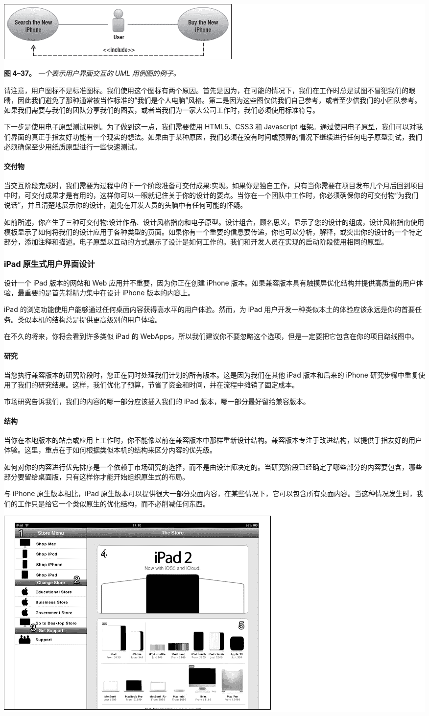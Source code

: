 ![images](img/0437.jpg)

**图 4–37。** *一个表示用户界面交互的 UML 用例图的例子。*

请注意，用户图标不是标准图标。我们使用这个图标有两个原因。首先是因为，在可能的情况下，我们在工作时总是试图不冒犯我们的眼睛，因此我们避免了那种通常被当作标准的“我们是个人电脑”风格。第二是因为这些图仅供我们自己参考，或者至少供我们的小团队参考。如果我们需要与我们的团队分享我们的图表，或者当我们为一家大公司工作时，我们必须使用标准符号。

下一步是使用电子原型测试用例。为了做到这一点，我们需要使用 HTML5、CSS3 和 Javascript 框架。通过使用电子原型，我们可以对我们界面的真正手指友好功能有一个现实的想法。如果由于某种原因，我们必须在没有时间或预算的情况下继续进行任何电子原型测试，我们必须确保至少用纸质原型进行一些快速测试。

#### 交付物

当交互阶段完成时，我们需要为过程中的下一个阶段准备可交付成果:实现。如果你是独自工作，只有当你需要在项目发布几个月后回到项目中时，可交付成果才是有用的，这样你可以一眼就记住关于你的设计的要点。当你在一个团队中工作时，你必须确保你的可交付物“为我们说话”，并且清楚地展示你的设计，避免在开发人员的头脑中有任何可能的怀疑。

如前所述，你产生了三种可交付物:设计作品、设计风格指南和电子原型。设计组合，顾名思义，显示了您的设计的组成，设计风格指南使用模板显示了如何将我们的设计应用于各种类型的页面。如果你有一个重要的信息要传递，你也可以分析，解释，或突出你的设计的一个特定部分，添加注释和描述。电子原型以互动的方式展示了设计是如何工作的。我们和开发人员在实现的启动阶段使用相同的原型。

### iPad 原生式用户界面设计

设计一个 iPad 版本的网站和 Web 应用并不重要，因为你正在创建 iPhone 版本。如果兼容版本具有触摸屏优化结构并提供高质量的用户体验，最重要的是首先将精力集中在设计 iPhone 版本的内容上。

iPad 的浏览功能使用户能够通过任何桌面内容获得高水平的用户体验。然而，为 iPad 用户开发一种类似本土的体验应该永远是你的首要任务。类似本机的结构总是提供更高级别的用户体验。

在不久的将来，你将会看到许多类似 iPad 的 WebApps，所以我们建议你不要忽略这个选项，但是一定要把它包含在你的项目路线图中。

#### 研究

当您执行兼容版本的研究阶段时，您正在同时处理我们计划的所有版本。这是因为我们在其他 iPad 版本和后来的 iPhone 研究步骤中重复使用了我们的研究结果。这样，我们优化了预算，节省了资金和时间，并在流程中摊销了固定成本。

市场研究告诉我们，我们的内容的哪一部分应该插入我们的 iPad 版本，哪一部分最好留给兼容版本。

#### 结构

当你在本地版本的站点或应用上工作时，你不能像以前在兼容版本中那样重新设计结构。兼容版本专注于改进结构，以提供手指友好的用户体验。这里，重点在于如何根据类似本机的结构来区分内容的优先级。

如何对你的内容进行优先排序是一个依赖于市场研究的选择，而不是由设计师决定的。当研究阶段已经确定了哪些部分的内容要包含，哪些部分要留给桌面版，只有这样你才能开始组织原生式的布局。

与 iPhone 原生版本相比，iPad 原生版本可以提供很大一部分桌面内容，在某些情况下，它可以包含所有桌面内容。当这种情况发生时，我们的工作只是给它一个类似原生的优化结构，而不必削减任何东西。

![images](img/0438.jpg)
